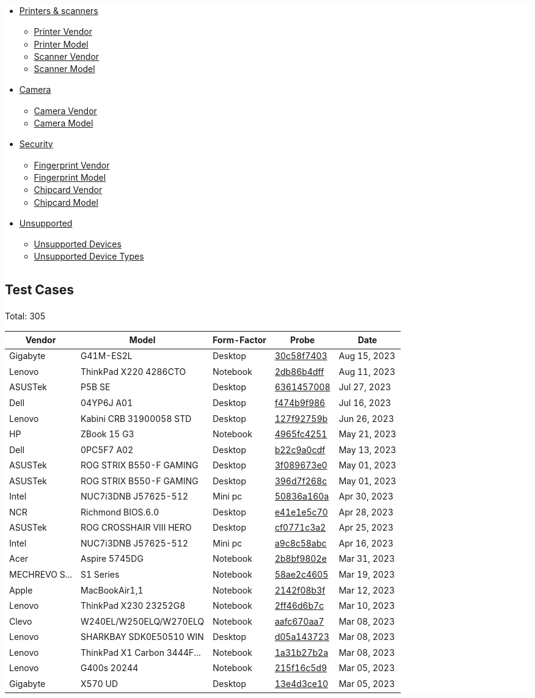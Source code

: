 * [ Printers & scanners ](#printers--scanners)
  - [ Printer Vendor           ](#printer-vendor)
  - [ Printer Model            ](#printer-model)
  - [ Scanner Vendor           ](#scanner-vendor)
  - [ Scanner Model            ](#scanner-model)

* [ Camera ](#camera)
  - [ Camera Vendor            ](#camera-vendor)
  - [ Camera Model             ](#camera-model)

* [ Security ](#security)
  - [ Fingerprint Vendor       ](#fingerprint-vendor)
  - [ Fingerprint Model        ](#fingerprint-model)
  - [ Chipcard Vendor          ](#chipcard-vendor)
  - [ Chipcard Model           ](#chipcard-model)

* [ Unsupported ](#unsupported)
  - [ Unsupported Devices      ](#unsupported-devices)
  - [ Unsupported Device Types ](#unsupported-device-types)


Test Cases
----------

Total: 305

| Vendor        | Model                       | Form-Factor | Probe                                                     | Date         |
|---------------|-----------------------------|-------------|-----------------------------------------------------------|--------------|
| Gigabyte      | G41M-ES2L                   | Desktop     | [30c58f7403](https://bsd-hardware.info/?probe=30c58f7403) | Aug 15, 2023 |
| Lenovo        | ThinkPad X220 4286CTO       | Notebook    | [2db86b4dff](https://bsd-hardware.info/?probe=2db86b4dff) | Aug 11, 2023 |
| ASUSTek       | P5B SE                      | Desktop     | [6361457008](https://bsd-hardware.info/?probe=6361457008) | Jul 27, 2023 |
| Dell          | 04YP6J A01                  | Desktop     | [f474b9f986](https://bsd-hardware.info/?probe=f474b9f986) | Jul 16, 2023 |
| Lenovo        | Kabini CRB 31900058 STD     | Desktop     | [127f92759b](https://bsd-hardware.info/?probe=127f92759b) | Jun 26, 2023 |
| HP            | ZBook 15 G3                 | Notebook    | [4965fc4251](https://bsd-hardware.info/?probe=4965fc4251) | May 21, 2023 |
| Dell          | 0PC5F7 A02                  | Desktop     | [b22c9a0cdf](https://bsd-hardware.info/?probe=b22c9a0cdf) | May 13, 2023 |
| ASUSTek       | ROG STRIX B550-F GAMING     | Desktop     | [3f089673e0](https://bsd-hardware.info/?probe=3f089673e0) | May 01, 2023 |
| ASUSTek       | ROG STRIX B550-F GAMING     | Desktop     | [396d7f268c](https://bsd-hardware.info/?probe=396d7f268c) | May 01, 2023 |
| Intel         | NUC7i3DNB J57625-512        | Mini pc     | [50836a160a](https://bsd-hardware.info/?probe=50836a160a) | Apr 30, 2023 |
| NCR           | Richmond BIOS.6.0           | Desktop     | [e41e1e5c70](https://bsd-hardware.info/?probe=e41e1e5c70) | Apr 28, 2023 |
| ASUSTek       | ROG CROSSHAIR VIII HERO     | Desktop     | [cf0771c3a2](https://bsd-hardware.info/?probe=cf0771c3a2) | Apr 25, 2023 |
| Intel         | NUC7i3DNB J57625-512        | Mini pc     | [a9c8c58abc](https://bsd-hardware.info/?probe=a9c8c58abc) | Apr 16, 2023 |
| Acer          | Aspire 5745DG               | Notebook    | [2b8bf9802e](https://bsd-hardware.info/?probe=2b8bf9802e) | Mar 31, 2023 |
| MECHREVO S... | S1 Series                   | Notebook    | [58ae2c4605](https://bsd-hardware.info/?probe=58ae2c4605) | Mar 19, 2023 |
| Apple         | MacBookAir1,1               | Notebook    | [2142f08b3f](https://bsd-hardware.info/?probe=2142f08b3f) | Mar 12, 2023 |
| Lenovo        | ThinkPad X230 23252G8       | Notebook    | [2ff46d6b7c](https://bsd-hardware.info/?probe=2ff46d6b7c) | Mar 10, 2023 |
| Clevo         | W240EL/W250ELQ/W270ELQ      | Notebook    | [aafc670aa7](https://bsd-hardware.info/?probe=aafc670aa7) | Mar 08, 2023 |
| Lenovo        | SHARKBAY SDK0E50510 WIN     | Desktop     | [d05a143723](https://bsd-hardware.info/?probe=d05a143723) | Mar 08, 2023 |
| Lenovo        | ThinkPad X1 Carbon 3444F... | Notebook    | [1a31b27b2a](https://bsd-hardware.info/?probe=1a31b27b2a) | Mar 08, 2023 |
| Lenovo        | G400s 20244                 | Notebook    | [215f16c5d9](https://bsd-hardware.info/?probe=215f16c5d9) | Mar 05, 2023 |
| Gigabyte      | X570 UD                     | Desktop     | [13e4d3ce10](https://bsd-hardware.info/?probe=13e4d3ce10) | Mar 05, 2023 |